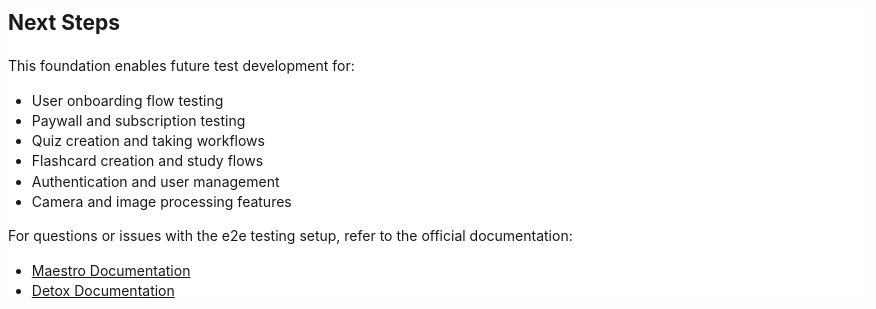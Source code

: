 ## Next Steps

This foundation enables future test development for:
- User onboarding flow testing
- Paywall and subscription testing
- Quiz creation and taking workflows
- Flashcard creation and study flows
- Authentication and user management
- Camera and image processing features

For questions or issues with the e2e testing setup, refer to the official documentation:
- [Maestro Documentation](https://maestro.mobile.dev/)
- [Detox Documentation](https://wix.github.io/Detox/)